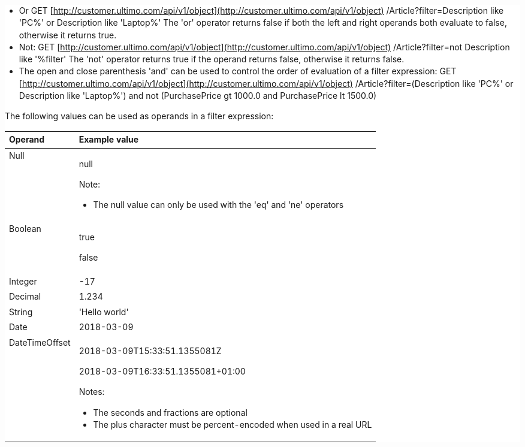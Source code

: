 * Or GET [http://customer.ultimo.com/api/v1/object](http://customer.ultimo.com/api/v1/object) /Article?filter=Description like 'PC%' or Description like 'Laptop%' The 'or' operator returns false if both the left and right operands both evaluate to false, otherwise it returns true.
* Not: GET [http://customer.ultimo.com/api/v1/object](http://customer.ultimo.com/api/v1/object) /Article?filter=not Description like '%filter' The 'not' operator returns true if the operand returns false, otherwise it returns false.
* The open and close parenthesis 'and' can be used to control the order of evaluation of a filter expression: GET [http://customer.ultimo.com/api/v1/object](http://customer.ultimo.com/api/v1/object) /Article?filter=\(Description like 'PC%' or Description like 'Laptop%'\) and not \(PurchasePrice gt 1000.0 and PurchasePrice lt 1500.0\)

The following values can be used as operands in a filter expression:

<table>
  <thead>
    <tr>
      <th style="text-align:left">Operand</th>
      <th style="text-align:left">Example value</th>
    </tr>
  </thead>
  <tbody>
    <tr>
      <td style="text-align:left">Null</td>
      <td style="text-align:left">
        <p>null</p>
        <p>Note:</p>
        <ul>
          <li>The null value can only be used with the &apos;eq&apos; and &apos;ne&apos;
            operators</li>
        </ul>
      </td>
    </tr>
    <tr>
      <td style="text-align:left">Boolean</td>
      <td style="text-align:left">
        <p>true</p>
        <p>false</p>
      </td>
    </tr>
    <tr>
      <td style="text-align:left">Integer</td>
      <td style="text-align:left">-17</td>
    </tr>
    <tr>
      <td style="text-align:left">Decimal</td>
      <td style="text-align:left">1.234</td>
    </tr>
    <tr>
      <td style="text-align:left">String</td>
      <td style="text-align:left">&apos;Hello world&apos;</td>
    </tr>
    <tr>
      <td style="text-align:left">Date</td>
      <td style="text-align:left">2018-03-09</td>
    </tr>
    <tr>
      <td style="text-align:left">DateTimeOffset</td>
      <td style="text-align:left">
        <p>2018-03-09T15:33:51.1355081Z</p>
        <p>2018-03-09T16:33:51.1355081+01:00</p>
        <p>Notes:</p>
        <ul>
          <li>The seconds and fractions are optional</li>
          <li>The plus character must be percent-encoded when used in a real URL</li>